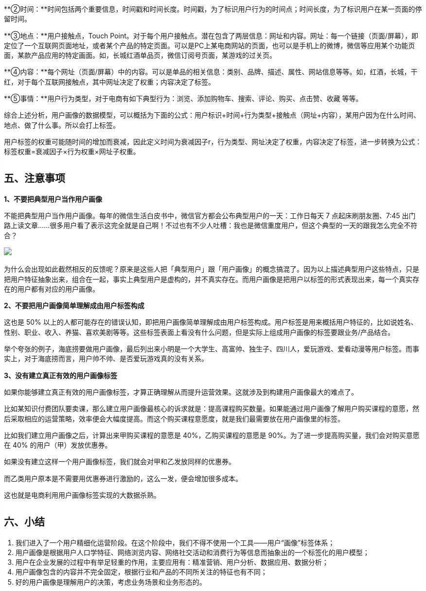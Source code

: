 **②时间：**时间包括两个重要信息，时间戳和时间长度。时间戳，为了标识用户行为的时间点；时间长度，为了标识用户在某一页面的停留时间。

**③地点：**用户接触点，Touch Point。对于每个用户接触点。潜在包含了两层信息：网址和内容。网址：每一个链接（页面/屏幕），即定位了一个互联网页面地址，或者某个产品的特定页面。可以是PC上某电商网站的页面，也可以是手机上的微博，微信等应用某个功能页面，某款产品应用的特定画面。如，长城红酒单品页，微信订阅号页面，某游戏的过关页。

**④内容：**每个网址（页面/屏幕）中的内容。可以是单品的相关信息：类别、品牌、描述、属性、网站信息等等。如，红酒，长城，干红，对于每个互联网接触点，其中网址决定了权重；内容决定了标签。

**⑤事情：**用户行为类型，对于电商有如下典型行为：浏览、添加购物车、搜索、评论、购买、点击赞、收藏 等等。

综合上述分析，用户画像的数据模型，可以概括为下面的公式：用户标识+时间+行为类型+接触点（网址+内容），某用户因为在什么时间、地点、做了什么事。所以会打上标签。

用户标签的权重可能随时间的增加而衰减，因此定义时间为衰减因子r，行为类型、网址决定了权重，内容决定了标签，进一步转换为公式：标签权重=衰减因子×行为权重×网址子权重。

## 五、注意事项

**1、不要把典型用户当作用户画像**

不能把典型用户当作用户画像。每年的微信生活白皮书中，微信官方都会公布典型用户的一天：工作日每天 7 点起床刷朋友圈、7:45 出门路上读文章……很多用户看了表示这完全就是自己啊！不过也有不少人吐槽：我也是微信重度用户，但这个典型的一天的跟我怎么完全不符合？

![](/Users/helloword/Anmingyu/Gor-rok/PrecisionMarketing/干货_数据分析之用户画像方法与实践/典型用户的一天.png)

为什么会出现如此截然相反的反馈呢？原来是这些人把「典型用户」跟「用户画像」的概念搞混了。因为以上描述典型用户这些特点，只是把用户特征抽象出来，组合在一起，事实上典型用户是虚构的，并不真实存在。而用户画像是把用户以标签的形式表现出来，每一个真实存在的用户都有对应的用户画像。

**2、不要把用户画像简单理解成由用户标签构成**

这也是 50% 以上的人都可能存在的错误认知，即把用户画像简单理解成由用户标签构成。用户标签是用来概括用户特征的，比如说姓名、性别、职业、收入、养猫、喜欢美剧等等。这些标签表面上看没有什么问题，但是实际上组成用户画像的标签要跟业务/产品结合。

举个夸张的例子，海底捞要做用户画像，最后列出来小明是一个大学生、高富帅、独生子、四川人，爱玩游戏、爱看动漫等用户标签。而事实上，对于海底捞而言，用户帅不帅、是否爱玩游戏真的没有关系。

**3、没有建立真正有效的用户画像标签**

如果你能够建立真正有效的用户画像标签，才算正确理解从而提升运营效果。这就涉及到构建用户画像最大的难点了。

比如某知识付费团队要卖课，那么建立用户画像最核心的诉求就是：提高课程购买数量。如果能通过用户画像了解用户购买课程的意愿，然后采取相应的运营策略，效率便会大幅度提高。而这个购买课程意愿度，就是我们最需要放在用户画像里的标签。

比如我们建立用户画像之后，计算出来甲购买课程的意愿是 40%，乙购买课程的意愿是 90%。为了进一步提高购买量，我们会对购买意愿在 40% 的用户（甲）发放优惠券。

如果没有建立这样一个用户画像标签，我们就会对甲和乙发放同样的优惠券。

而乙类用户原本是不需要用优惠券进行激励的，这么一发，便会增加很多成本。

这也就是电商利用用户画像标签实现的大数据杀熟。

## 六、小结

1. 我们进入了一个用户精细化运营阶段。在这个阶段中，我们不得不使用一个工具——用户“画像”标签体系；
2. 用户画像是根据用户人口学特征、网络浏览内容、网络社交活动和消费行为等信息而抽象出的一个标签化的用户模型；
3. 用户在企业发展的过程中有举足轻重的作用，主要应用有：精准营销、用户分析、数据应用、数据分析；
4. 用户画像包含的内容并不完全固定，根据行业和产品的不同所关注的特征也有不同；
5. 好的用户画像是理解用户的决策，考虑业务场景和业务形态的。